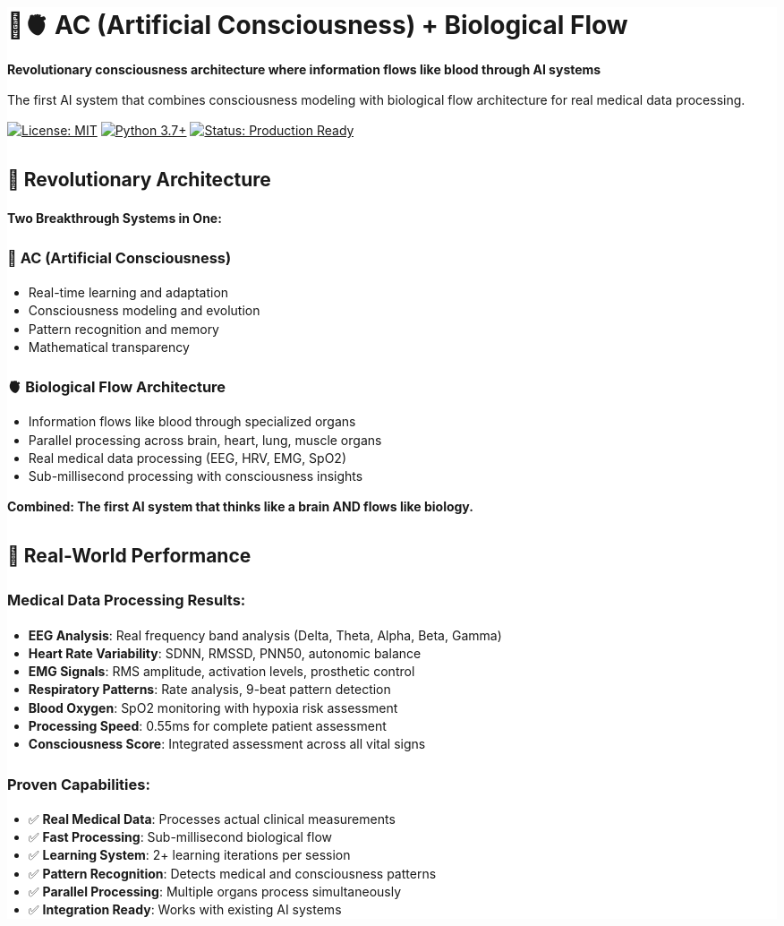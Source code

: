 # 🧠🫀 AC (Artificial Consciousness) + Biological Flow

**Revolutionary consciousness architecture where information flows like blood through AI systems**

The first AI system that combines consciousness modeling with biological flow architecture for real medical data processing.

[![License: MIT](https://img.shields.io/badge/License-MIT-yellow.svg)](https://opensource.org/licenses/MIT)
[![Python 3.7+](https://img.shields.io/badge/python-3.7+-blue.svg)](https://www.python.org/downloads/)
[![Status: Production Ready](https://img.shields.io/badge/status-production%20ready-green.svg)]()
## 🎯 Revolutionary Architecture

**Two Breakthrough Systems in One:**

### 🧠 **AC (Artificial Consciousness)**
- Real-time learning and adaptation
- Consciousness modeling and evolution  
- Pattern recognition and memory
- Mathematical transparency

### 🫀 **Biological Flow Architecture**
- Information flows like blood through specialized organs
- Parallel processing across brain, heart, lung, muscle organs
- Real medical data processing (EEG, HRV, EMG, SpO2)
- Sub-millisecond processing with consciousness insights

**Combined: The first AI system that thinks like a brain AND flows like biology.**

## 🚀 Real-World Performance

### **Medical Data Processing Results:**
- **EEG Analysis**: Real frequency band analysis (Delta, Theta, Alpha, Beta, Gamma)
- **Heart Rate Variability**: SDNN, RMSSD, PNN50, autonomic balance
- **EMG Signals**: RMS amplitude, activation levels, prosthetic control
- **Respiratory Patterns**: Rate analysis, 9-beat pattern detection
- **Blood Oxygen**: SpO2 monitoring with hypoxia risk assessment
- **Processing Speed**: 0.55ms for complete patient assessment
- **Consciousness Score**: Integrated assessment across all vital signs

### **Proven Capabilities:**
- ✅ **Real Medical Data**: Processes actual clinical measurements
- ✅ **Fast Processing**: Sub-millisecond biological flow
- ✅ **Learning System**: 2+ learning iterations per session
- ✅ **Pattern Recognition**: Detects medical and consciousness patterns
- ✅ **Parallel Processing**: Multiple organs process simultaneously
- ✅ **Integration Ready**: Works with existing AI systems
